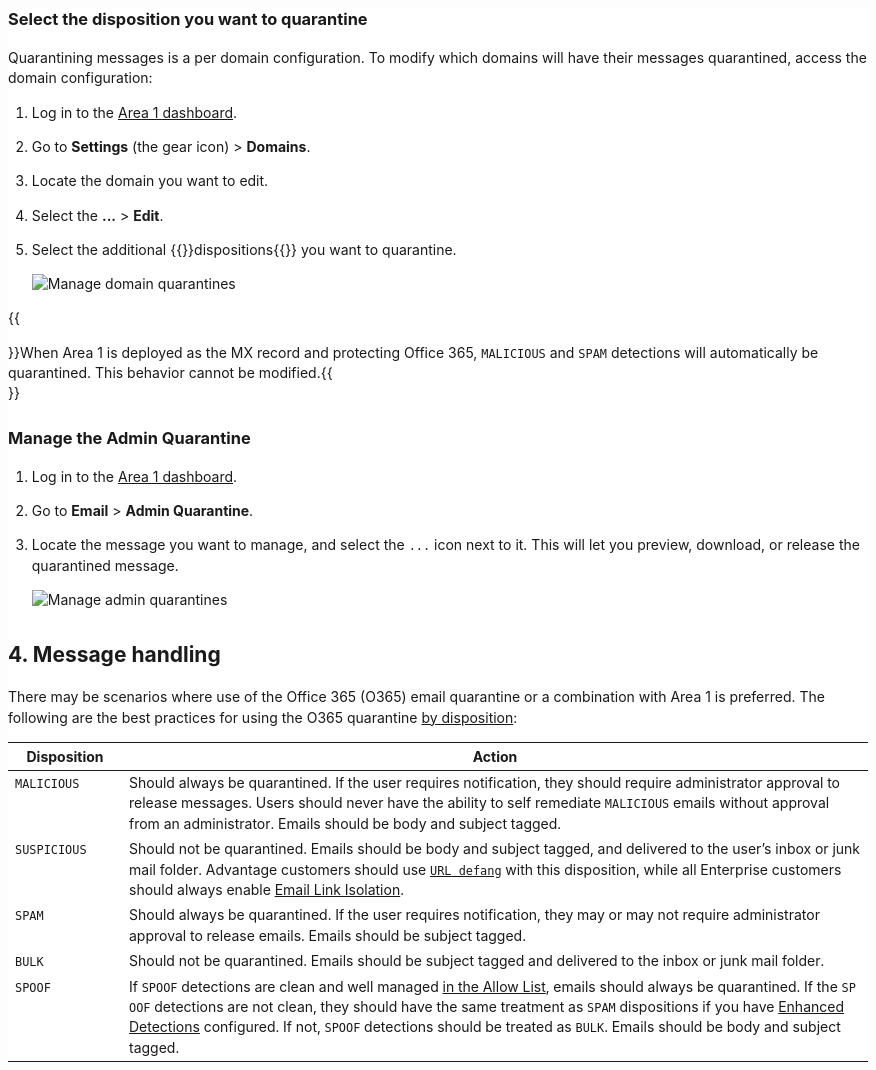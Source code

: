### Select the disposition you want to quarantine

Quarantining messages is a per domain configuration. To modify which domains will have their messages quarantined, access the domain configuration:

1. Log in to the [Area 1 dashboard](https://horizon.area1security.com/).

2. Go to **Settings** (the gear icon) > **Domains**.

3. Locate the domain you want to edit.

4. Select the **...** > **Edit**.

5. Select the additional {{<glossary-tooltip term_id="disposition">}}dispositions{{</glossary-tooltip>}} you want to quarantine.

    <div class="large-img">

    ![Manage domain quarantines](/images/email-security/deployment/inline-setup/o365-area1-mx/step4-area1-dispositions.png)

    </div>

{{<Aside type="note">}}When Area 1 is deployed as the MX record and protecting Office 365, `MALICIOUS` and `SPAM` detections will automatically be quarantined. This behavior cannot be modified.{{</Aside>}}

### Manage the Admin Quarantine

1. Log in to the [Area 1 dashboard](https://horizon.area1security.com/).

2. Go to **Email** > **Admin Quarantine**.

3. Locate the message you want to manage, and select the `...` icon next to it. This will let you preview, download, or release the quarantined message.

    <div class="large-img">

    ![Manage admin quarantines](/images/email-security/deployment/inline-setup/o365-area1-mx/step4-manage-admin-quarantine.png)

    </div>

## 4. Message handling

There may be scenarios where use of the Office 365 (O365) email quarantine or a combination with Area 1 is preferred. The following are the best practices for using the O365 quarantine [by disposition](/email-security/reference/dispositions-and-attributes/):

| Disposition <div style="width: 100px"> | Action |
-------------- | -----------------------
| `MALICIOUS`  | Should always be quarantined. If the user requires notification, they should require administrator approval to release messages. Users should never have the ability to self remediate `MALICIOUS` emails without approval from an administrator. Emails should be body and subject tagged. |
| `SUSPICIOUS` | Should not be quarantined. Emails should be body and subject tagged, and delivered to the user’s inbox or junk mail folder. Advantage customers should use [`URL defang`](/email-security/email-configuration/email-policies/link-actions/) with this disposition, while all Enterprise customers should always enable [Email Link Isolation](/email-security/email-configuration/email-policies/link-actions/#email-link-isolation). |
| `SPAM`       | Should always be quarantined. If the user requires notification, they may or may not require administrator approval to release emails. Emails should be subject tagged. |
| `BULK`       | Should not be quarantined. Emails should be subject tagged and delivered to the inbox or junk mail folder. |
| `SPOOF`      | If `SPOOF` detections are clean and well managed [in the Allow List](/email-security/email-configuration/lists/), emails should always be quarantined. If the `SPOOF` detections are not clean, they should have the same treatment as `SPAM` dispositions if you have [Enhanced Detections](/email-security/email-configuration/enhanced-detections/) configured. If not, `SPOOF` detections should be treated as `BULK`. Emails should be body and subject tagged. |
